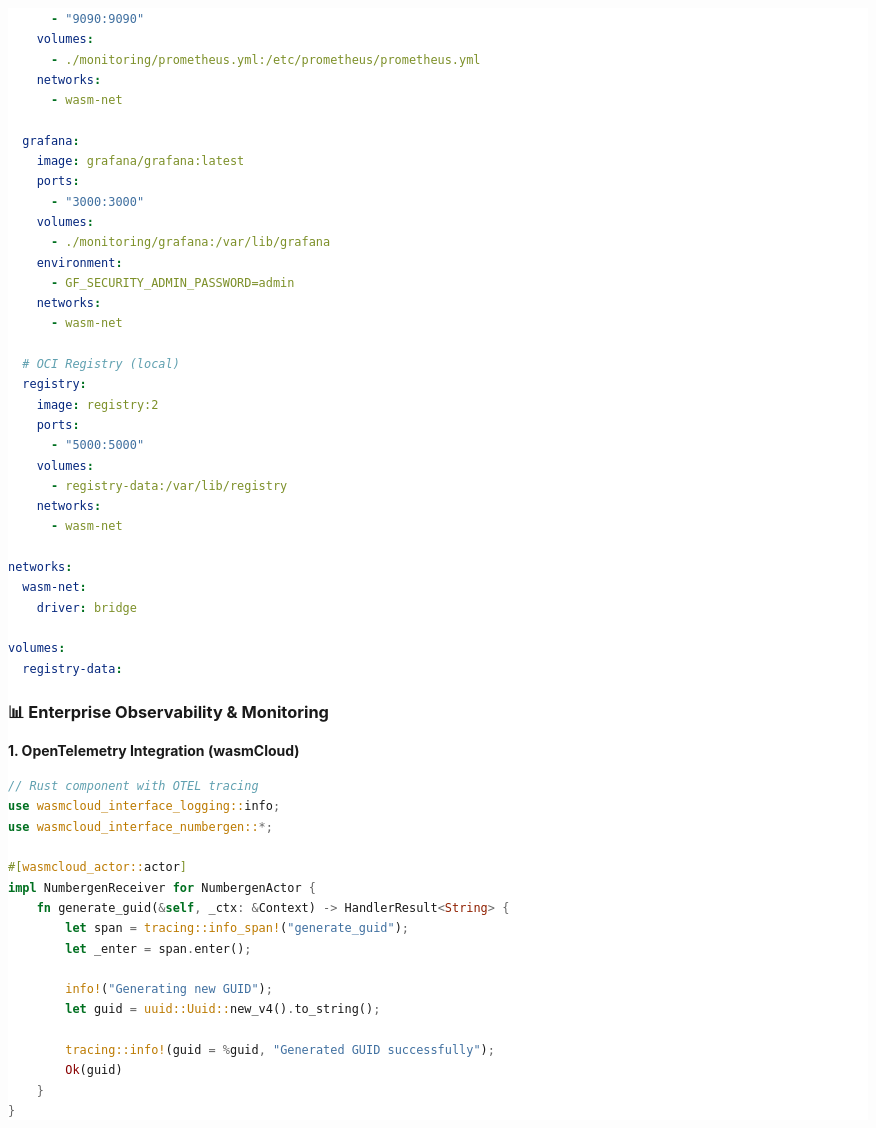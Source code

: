 ```yaml
      - "9090:9090"
    volumes:
      - ./monitoring/prometheus.yml:/etc/prometheus/prometheus.yml
    networks:
      - wasm-net

  grafana:
    image: grafana/grafana:latest
    ports:
      - "3000:3000"
    volumes:
      - ./monitoring/grafana:/var/lib/grafana
    environment:
      - GF_SECURITY_ADMIN_PASSWORD=admin
    networks:
      - wasm-net

  # OCI Registry (local)
  registry:
    image: registry:2
    ports:
      - "5000:5000"
    volumes:
      - registry-data:/var/lib/registry
    networks:
      - wasm-net

networks:
  wasm-net:
    driver: bridge

volumes:
  registry-data:
```

### 📊 Enterprise Observability & Monitoring

**1. OpenTelemetry Integration (wasmCloud)**
```rust
// Rust component with OTEL tracing
use wasmcloud_interface_logging::info;
use wasmcloud_interface_numbergen::*;

#[wasmcloud_actor::actor]
impl NumbergenReceiver for NumbergenActor {
    fn generate_guid(&self, _ctx: &Context) -> HandlerResult<String> {
        let span = tracing::info_span!("generate_guid");
        let _enter = span.enter();

        info!("Generating new GUID");
        let guid = uuid::Uuid::new_v4().to_string();

        tracing::info!(guid = %guid, "Generated GUID successfully");
        Ok(guid)
    }
}
```

